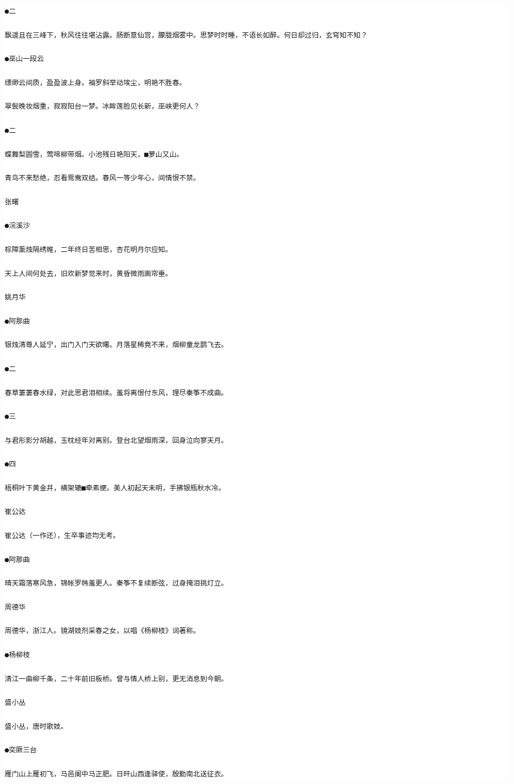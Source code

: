     ●二

    飘遥且在三峰下，秋风往往堪沾露。肠断意仙宫，朦胧烟雾中。思梦时时睡，不语长如醉。何日却过归，玄穹知不知？

    ●巫山一段云

    缥缈云间质，盈盈波上身。袖罗斜举动埃尘，明艳不胜春。

    翠鬓晚妆烟重，寂寂阳台一梦。冰眸莲脸见长新，巫峡更何人？

    ●二

    蝶舞梨圆雪，莺啼柳带烟。小池残日艳阳天，■萝山又山。

    青鸟不来愁绝，忍看鸳鸯双结。春风一等少年心，间情恨不禁。

    张曙

    ●浣溪沙

    棕障薰烛隔绣帷，二年终日苦相思，杏花明月尔应知。

    天上人间何处去，旧欢新梦觉来时，黄昏微雨画帘垂。

    姚月华

    ●阿那曲

    银烛清尊人延宁，出门入门天欲曙。月落星稀竟不来，烟柳童龙鹊飞去。

    ●二

    春草萋萋春水绿，对此思君泪相续。羞将离恨付东风，理尽秦筝不成曲。

    ●三

    与君形影分胡越，玉枕经年对离别。登台北望烟雨深，回身泣向寥天月。

    ●四

    梧桐叶下黄金井，横架辘■牵素绠。美人初起天未明，手拂银瓶秋水冷。

    崔公达

    崔公达（一作还），生卒事迹均无考。

    ●阿那曲

    晴天霜落寒风急，锦帐罗帏羞更人。秦筝不复续断弦，过身掩泪挑灯立。

    周德华

    周德华，浙江人。镜湖妓剂采春之女，以唱《杨柳枝》词著称。

    ●杨柳枝

    清江一曲柳千条，二十年前旧板桥。曾与情人桥上别，更无消息到今朝。

    盛小丛

    盛小丛，唐时歌妓。

    ●突厥三台

    雁门山上雁初飞，马邑阑中马正肥。日旰山西逢驿使，殷勤南北送征衣。
